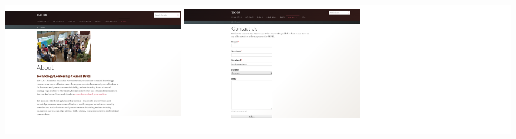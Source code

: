 <td><img src="tlcbr/media/tlcbr_site_003.png" width="300" height="200"></td>
<td><img src="tlcbr/media/tlcbr_site_004.png" width="300" height="200"></td>
</tr>
</tbody>
</table>
<hr>
